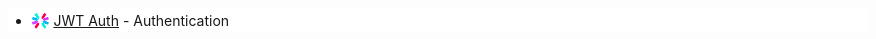 -   <img src="./public/images/readme/jwt.png" height="18" style="position: relative; top: 4px" /> [JWT Auth](https://jwt-auth.readthedocs.io/en/develop/) - Authentication